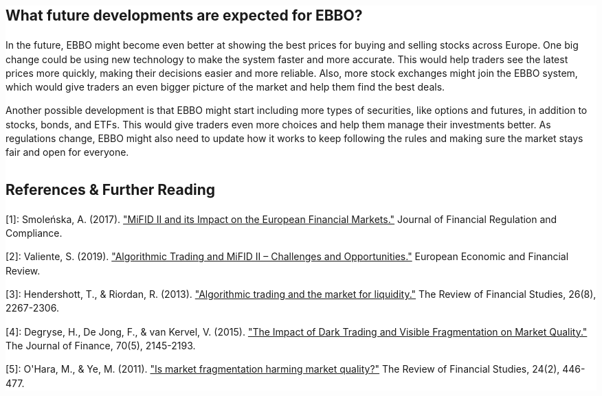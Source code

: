 ## What future developments are expected for EBBO?

In the future, EBBO might become even better at showing the best prices for buying and selling stocks across Europe. One big change could be using new technology to make the system faster and more accurate. This would help traders see the latest prices more quickly, making their decisions easier and more reliable. Also, more stock exchanges might join the EBBO system, which would give traders an even bigger picture of the market and help them find the best deals.

Another possible development is that EBBO might start including more types of securities, like options and futures, in addition to stocks, bonds, and ETFs. This would give traders even more choices and help them manage their investments better. As regulations change, EBBO might also need to update how it works to keep following the rules and making sure the market stays fair and open for everyone.

## References & Further Reading

[1]: Smoleńska, A. (2017). ["MiFID II and its Impact on the European Financial Markets."](https://onlinelibrary.wiley.com/doi/10.1111/eufm.12460) Journal of Financial Regulation and Compliance.

[2]: Valiente, S. (2019). ["Algorithmic Trading and MiFID II – Challenges and Opportunities."](https://www.aeaweb.org/articles?id=10.1257/aer.20190623) European Economic and Financial Review.

[3]: Hendershott, T., & Riordan, R. (2013). ["Algorithmic trading and the market for liquidity."](https://papers.ssrn.com/sol3/papers.cfm?abstract_id=2001912) The Review of Financial Studies, 26(8), 2267-2306.

[4]: Degryse, H., De Jong, F., & van Kervel, V. (2015). ["The Impact of Dark Trading and Visible Fragmentation on Market Quality."](https://econpapers.repec.org/RePEc:oup:revfin:v:19:y:2015:i:4:p:1587-1622.) The Journal of Finance, 70(5), 2145-2193.

[5]: O'Hara, M., & Ye, M. (2011). ["Is market fragmentation harming market quality?"](https://www.sciencedirect.com/science/article/pii/S0304405X11000390) The Review of Financial Studies, 24(2), 446-477.